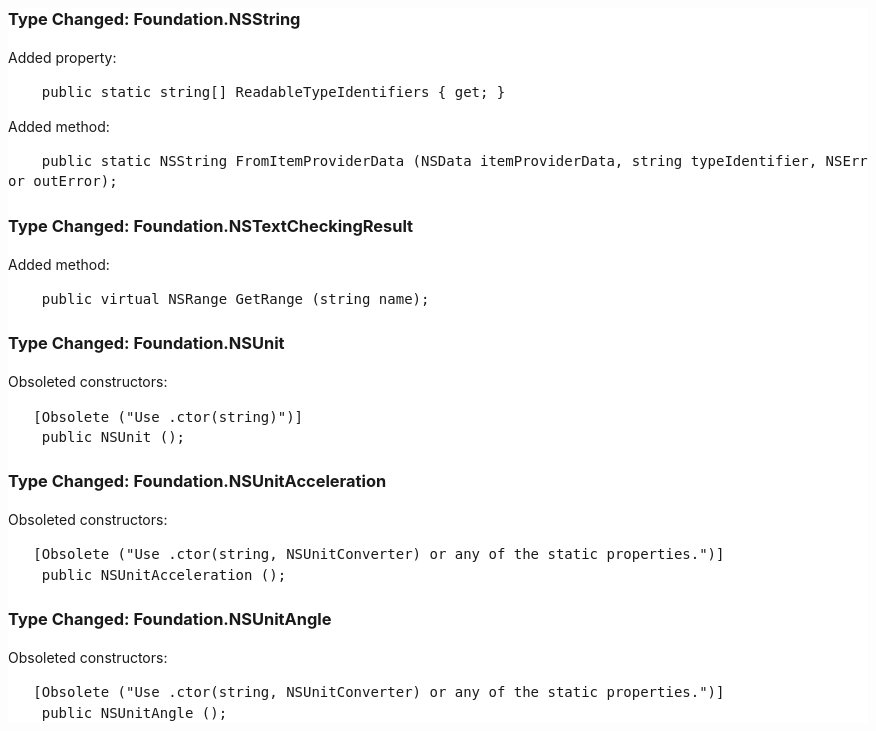 </div> 
 <div>
<h3>Type Changed: Foundation.NSString</h3>
<div>
<p>Added property:</p>
<pre>
	<span class='added added-property ' data-is-non-breaking="">public static string[] ReadableTypeIdentifiers { get; }</span>
</pre>
</div>
<div>
<p>Added method:</p>
<pre>
	<span class='added added-method ' data-is-non-breaking="">public static NSString FromItemProviderData (NSData itemProviderData, string typeIdentifier, NSError outError);</span>
</pre>
</div>

</div> 
 <div>
<h3>Type Changed: Foundation.NSTextCheckingResult</h3>
<div>
<p>Added method:</p>
<pre>
	<span class='added added-method ' data-is-non-breaking="">public virtual NSRange GetRange (string name);</span>
</pre>
</div>

</div> 
 <div>
<h3>Type Changed: Foundation.NSUnit</h3>
<p>Obsoleted constructors:</p>
<pre>
<div data-is-non-breaking="">	<span class='obsolete obsolete-constructor' data-is-non-breaking="">[Obsolete ("Use .ctor(string)")]
	public NSUnit ();</span>
</div></pre>

</div> 
 <div>
<h3>Type Changed: Foundation.NSUnitAcceleration</h3>
<p>Obsoleted constructors:</p>
<pre>
<div data-is-non-breaking="">	<span class='obsolete obsolete-constructor' data-is-non-breaking="">[Obsolete ("Use .ctor(string, NSUnitConverter) or any of the static properties.")]
	public NSUnitAcceleration ();</span>
</div></pre>

</div> 
 <div>
<h3>Type Changed: Foundation.NSUnitAngle</h3>
<p>Obsoleted constructors:</p>
<pre>
<div data-is-non-breaking="">	<span class='obsolete obsolete-constructor' data-is-non-breaking="">[Obsolete ("Use .ctor(string, NSUnitConverter) or any of the static properties.")]
	public NSUnitAngle ();</span>
</div></pre>

